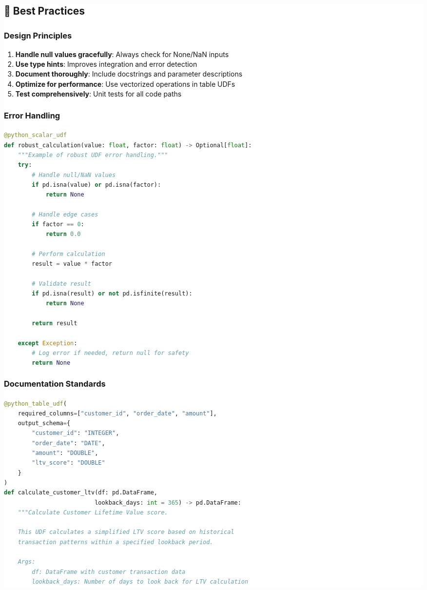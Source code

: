 ```python
```

## 🚀 Best Practices

### Design Principles

1. **Handle null values gracefully**: Always check for None/NaN inputs
2. **Use type hints**: Improves integration and error detection
3. **Document thoroughly**: Include docstrings and parameter descriptions
4. **Optimize for performance**: Use vectorized operations in table UDFs
5. **Test comprehensively**: Unit tests for all code paths

### Error Handling

```python
@python_scalar_udf
def robust_calculation(value: float, factor: float) -> Optional[float]:
    """Example of robust UDF error handling."""
    try:
        # Handle null/NaN values
        if pd.isna(value) or pd.isna(factor):
            return None
            
        # Handle edge cases
        if factor == 0:
            return 0.0
            
        # Perform calculation
        result = value * factor
        
        # Validate result
        if pd.isna(result) or not pd.isfinite(result):
            return None
            
        return result
        
    except Exception:
        # Log error if needed, return null for safety
        return None
```

### Documentation Standards

```python
@python_table_udf(
    required_columns=["customer_id", "order_date", "amount"],
    output_schema={
        "customer_id": "INTEGER",
        "order_date": "DATE", 
        "amount": "DOUBLE",
        "ltv_score": "DOUBLE"
    }
)
def calculate_customer_ltv(df: pd.DataFrame, 
                          lookback_days: int = 365) -> pd.DataFrame:
    """Calculate Customer Lifetime Value score.
    
    This UDF calculates a simplified LTV score based on historical
    transaction patterns within a specified lookback period.
    
    Args:
        df: DataFrame with customer transaction data
        lookback_days: Number of days to look back for LTV calculation
```